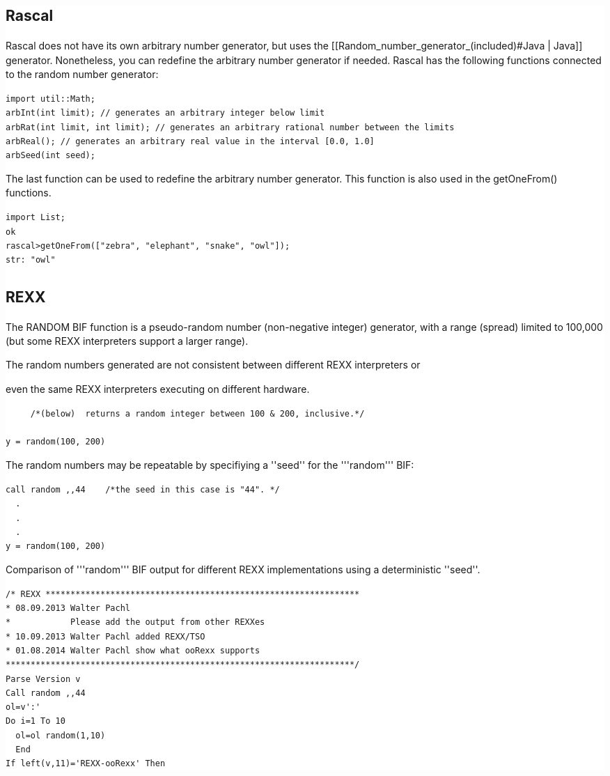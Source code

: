 ## Rascal
 
Rascal does not have its own arbitrary number generator, but uses the [[Random_number_generator_(included)#Java | Java]]  generator. Nonetheless, you can redefine the arbitrary number generator if needed. Rascal has the following functions connected to the random number generator:

```rascal
import util::Math;
arbInt(int limit); // generates an arbitrary integer below limit
arbRat(int limit, int limit); // generates an arbitrary rational number between the limits
arbReal(); // generates an arbitrary real value in the interval [0.0, 1.0]
arbSeed(int seed);
```

The last function can be used to redefine the arbitrary number generator. This function is also used in the getOneFrom() functions. 

```rascal>rascal
import List;
ok
rascal>getOneFrom(["zebra", "elephant", "snake", "owl"]);
str: "owl"

```



## REXX

The   RANDOM   BIF function is a pseudo-random number (non-negative integer) generator,
with a range (spread) limited to   100,000   (but some REXX interpreters support a larger range). 


The random numbers generated are not consistent between different REXX interpreters or 

even the same REXX interpreters executing on different hardware.  

```rexx
     /*(below)  returns a random integer between 100 & 200, inclusive.*/

y = random(100, 200)
```

The random numbers may be repeatable by specifiying a   ''seed''   for the   '''random'''   BIF:

```rexx
call random ,,44    /*the seed in this case is "44". */
  .
  .
  .
y = random(100, 200)
```


Comparison of '''random''' BIF output for different REXX implementations using a deterministic ''seed''.

```rexx
/* REXX ***************************************************************
* 08.09.2013 Walter Pachl
*            Please add the output from other REXXes
* 10.09.2013 Walter Pachl added REXX/TSO
* 01.08.2014 Walter Pachl show what ooRexx supports
**********************************************************************/
Parse Version v
Call random ,,44
ol=v':'
Do i=1 To 10
  ol=ol random(1,10)
  End
If left(v,11)='REXX-ooRexx' Then
```